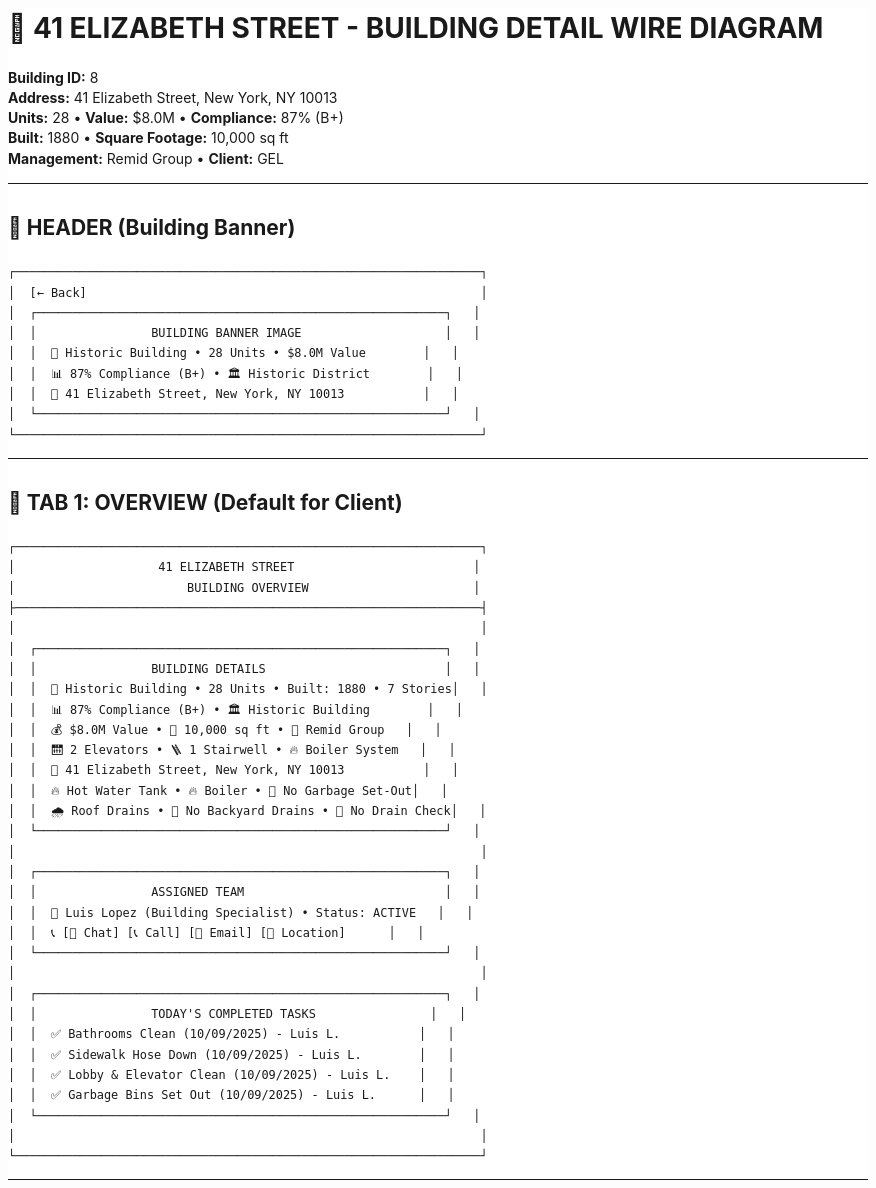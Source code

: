 # 📱 **41 ELIZABETH STREET - BUILDING DETAIL WIRE DIAGRAM**

**Building ID:** 8  
**Address:** 41 Elizabeth Street, New York, NY 10013  
**Units:** 28 • **Value:** $8.0M • **Compliance:** 87% (B+)  
**Built:** 1880 • **Square Footage:** 10,000 sq ft  
**Management:** Remid Group • **Client:** GEL  

---

## 📱 **HEADER (Building Banner)**

```
┌─────────────────────────────────────────────────────────────────┐
│  [← Back]                                                       │
│  ┌─────────────────────────────────────────────────────────┐   │
│  │                BUILDING BANNER IMAGE                    │   │
│  │  🏢 Historic Building • 28 Units • $8.0M Value        │   │
│  │  📊 87% Compliance (B+) • 🏛️ Historic District        │   │
│  │  📍 41 Elizabeth Street, New York, NY 10013           │   │
│  └─────────────────────────────────────────────────────────┘   │
└─────────────────────────────────────────────────────────────────┘
```

---

## 📱 **TAB 1: OVERVIEW (Default for Client)**

```
┌─────────────────────────────────────────────────────────────────┐
│                    41 ELIZABETH STREET                         │
│                        BUILDING OVERVIEW                       │
├─────────────────────────────────────────────────────────────────┤
│                                                                 │
│  ┌─────────────────────────────────────────────────────────┐   │
│  │                BUILDING DETAILS                         │   │
│  │  🏢 Historic Building • 28 Units • Built: 1880 • 7 Stories│   │
│  │  📊 87% Compliance (B+) • 🏛️ Historic Building        │   │
│  │  💰 $8.0M Value • 📐 10,000 sq ft • 🏢 Remid Group   │   │
│  │  🛗 2 Elevators • 🪜 1 Stairwell • 🔥 Boiler System   │   │
│  │  📍 41 Elizabeth Street, New York, NY 10013           │   │
│  │  🔥 Hot Water Tank • 🔥 Boiler • 🚫 No Garbage Set-Out│   │
│  │  🌧️ Roof Drains • 🚫 No Backyard Drains • 🚫 No Drain Check│   │
│  └─────────────────────────────────────────────────────────┘   │
│                                                                 │
│  ┌─────────────────────────────────────────────────────────┐   │
│  │                ASSIGNED TEAM                            │   │
│  │  👷 Luis Lopez (Building Specialist) • Status: ACTIVE   │   │
│  │  📞 [💬 Chat] [📞 Call] [📧 Email] [📍 Location]      │   │
│  └─────────────────────────────────────────────────────────┘   │
│                                                                 │
│  ┌─────────────────────────────────────────────────────────┐   │
│  │                TODAY'S COMPLETED TASKS                │   │
│  │  ✅ Bathrooms Clean (10/09/2025) - Luis L.           │   │
│  │  ✅ Sidewalk Hose Down (10/09/2025) - Luis L.        │   │
│  │  ✅ Lobby & Elevator Clean (10/09/2025) - Luis L.    │   │
│  │  ✅ Garbage Bins Set Out (10/09/2025) - Luis L.      │   │
│  └─────────────────────────────────────────────────────────┘   │
│                                                                 │
└─────────────────────────────────────────────────────────────────┘
```

---